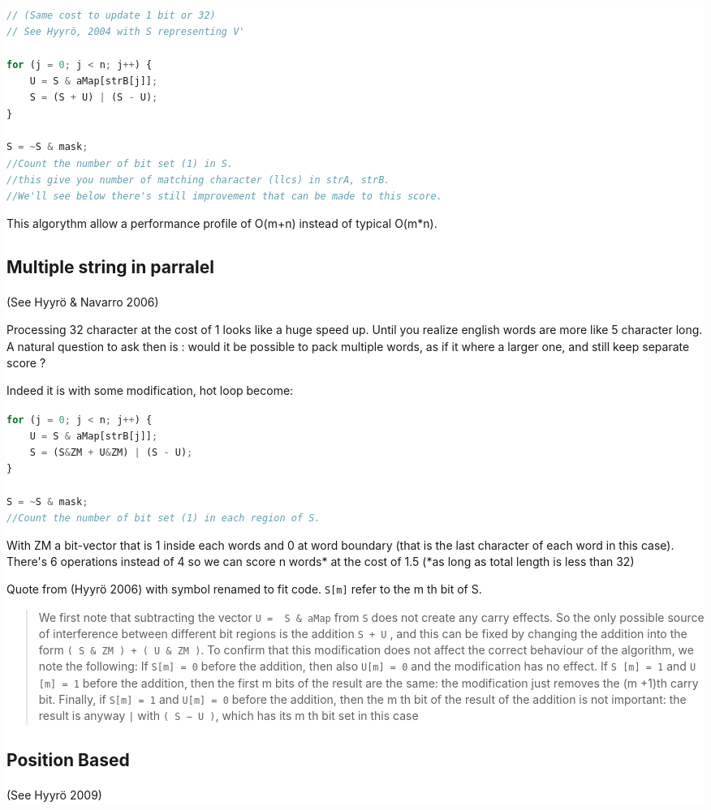 ```javascript
// (Same cost to update 1 bit or 32)
// See Hyyrö, 2004 with S representing V'

for (j = 0; j < n; j++) {
    U = S & aMap[strB[j]];
    S = (S + U) | (S - U);
}

S = ~S & mask;
//Count the number of bit set (1) in S.
//this give you number of matching character (llcs) in strA, strB.
//We'll see below there's still improvement that can be made to this score.
```

This algorythm allow a performance profile of O(m+n) instead of typical O(m*n).


Multiple string in parralel 
---------------------------
(See Hyyrö & Navarro 2006)

Processing 32 character at the cost of 1 looks like a huge speed up. Until you realize english words are more like 5 character long. A natural question to ask then is : would it be possible to pack multiple words, as if it where a larger one, and still keep separate score ?

Indeed it is with some modification, hot loop become:
```javascript
for (j = 0; j < n; j++) {
    U = S & aMap[strB[j]];
    S = (S&ZM + U&ZM) | (S - U);
}

S = ~S & mask;
//Count the number of bit set (1) in each region of S.
```

With ZM a bit-vector that is 1 inside each words and 0 at word boundary (that is the last character of each word in this case). There's 6 operations instead of 4 so we can score n words\* at the cost of 1.5 (\*as long as total length is less than 32)


Quote from (Hyyrö 2006) with symbol renamed to fit code. `S[m]` refer to the m th bit of S.

> We first note that subtracting the vector `U =  S & aMap` from  `S` does not create any carry effects. So the only possible source of interference between different bit regions is the addition  `S + U` ,  and this can be fixed by changing the addition into the form `( S & ZM ) + ( U & ZM )`.  To confirm that this modification does not affect the correct behaviour of the algorithm,  we note the following: If  `S[m] = 0` before the addition, then also `U[m] = 0` and the modification has no effect. If  `S [m] = 1` and `U[m] = 1` before the addition, then the first m bits of the result are the same: the modification just removes the (m +1)th carry bit. Finally, if  `S[m] = 1` and `U[m] = 0` before the addition, then the m th bit of the result of the addition is not important: the result is anyway `|` with `( S − U )`, which has its m th bit set in this case


Position Based 
---------------
(See Hyyrö 2009)
